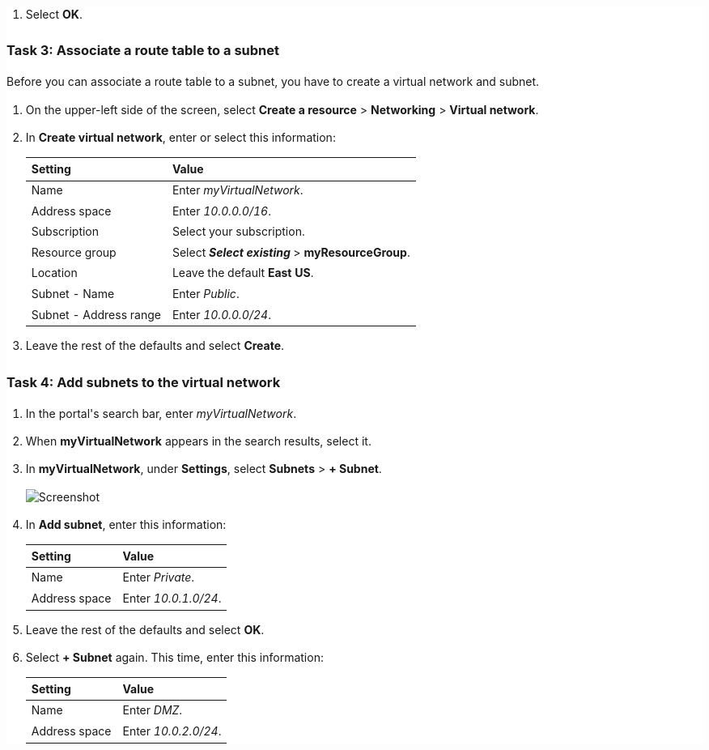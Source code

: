 1.  Select **OK**.

### Task 3: Associate a route table to a subnet


Before you can associate a route table to a subnet, you have to create a virtual network and subnet.


1.  On the upper-left side of the screen, select **Create a resource** > **Networking** > **Virtual network**.

1.  In **Create virtual network**, enter or select this information:

    | Setting | Value |
    | ------- | ----- |
    | Name | Enter *myVirtualNetwork*. |
    | Address space | Enter *10.0.0.0/16*. |
    | Subscription | Select your subscription. |
    | Resource group | Select ***Select existing*** > **myResourceGroup**. |
    | Location | Leave the default **East US**. |
    | Subnet - Name | Enter *Public*. |
    | Subnet - Address range | Enter *10.0.0.0/24*. |

1.  Leave the rest of the defaults and select **Create**.

### Task 4: Add subnets to the virtual network

1.  In the portal's search bar, enter *myVirtualNetwork*.

1.  When **myVirtualNetwork** appears in the search results, select it.

1.  In **myVirtualNetwork**, under **Settings**, select **Subnets** > **+ Subnet**.

       ![Screenshot](../Media/Module-2/bbe01f34-8c56-4870-8814-5793e01281d3.png)

1.  In **Add subnet**, enter this information:

    | Setting | Value |
    | ------- | ----- |
    | Name | Enter *Private*. |
    | Address space | Enter *10.0.1.0/24*. |

1.  Leave the rest of the defaults and select **OK**.

1.  Select **+ Subnet** again. This time, enter this information:

    | Setting | Value |
    | ------- | ----- |
    | Name | Enter *DMZ*. |
    | Address space | Enter *10.0.2.0/24*. |
